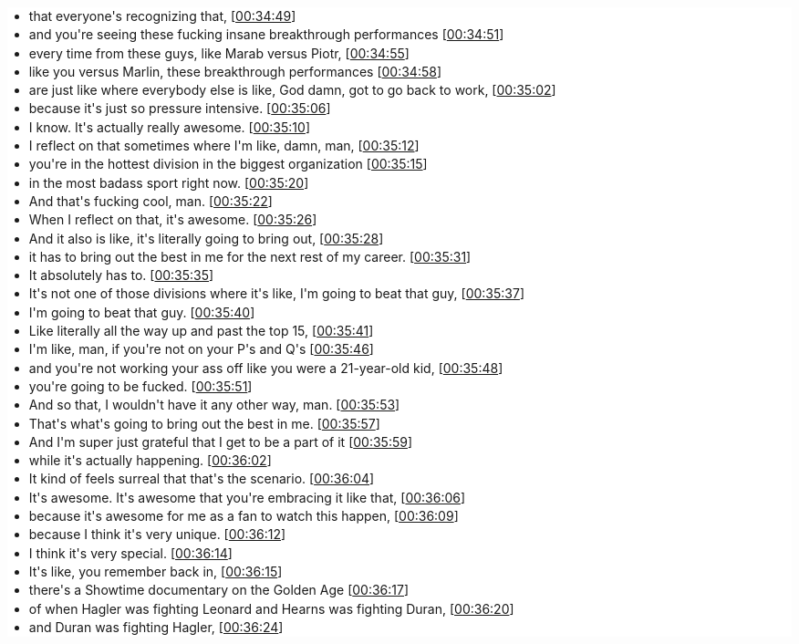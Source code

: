 *  that everyone's recognizing that, [[00:34:49](https://www.youtube.com/watch?v=mjtdfoZCUv0&t=2089.0s)]
*  and you're seeing these fucking insane breakthrough performances [[00:34:51](https://www.youtube.com/watch?v=mjtdfoZCUv0&t=2091.0s)]
*  every time from these guys, like Marab versus Piotr, [[00:34:55](https://www.youtube.com/watch?v=mjtdfoZCUv0&t=2095.0s)]
*  like you versus Marlin, these breakthrough performances [[00:34:58](https://www.youtube.com/watch?v=mjtdfoZCUv0&t=2098.0s)]
*  are just like where everybody else is like, God damn, got to go back to work, [[00:35:02](https://www.youtube.com/watch?v=mjtdfoZCUv0&t=2102.0s)]
*  because it's just so pressure intensive. [[00:35:06](https://www.youtube.com/watch?v=mjtdfoZCUv0&t=2106.0s)]
*  I know. It's actually really awesome. [[00:35:10](https://www.youtube.com/watch?v=mjtdfoZCUv0&t=2110.0s)]
*  I reflect on that sometimes where I'm like, damn, man, [[00:35:12](https://www.youtube.com/watch?v=mjtdfoZCUv0&t=2112.0s)]
*  you're in the hottest division in the biggest organization [[00:35:15](https://www.youtube.com/watch?v=mjtdfoZCUv0&t=2115.0s)]
*  in the most badass sport right now. [[00:35:20](https://www.youtube.com/watch?v=mjtdfoZCUv0&t=2120.0s)]
*  And that's fucking cool, man. [[00:35:22](https://www.youtube.com/watch?v=mjtdfoZCUv0&t=2122.0s)]
*  When I reflect on that, it's awesome. [[00:35:26](https://www.youtube.com/watch?v=mjtdfoZCUv0&t=2126.0s)]
*  And it also is like, it's literally going to bring out, [[00:35:28](https://www.youtube.com/watch?v=mjtdfoZCUv0&t=2128.0s)]
*  it has to bring out the best in me for the next rest of my career. [[00:35:31](https://www.youtube.com/watch?v=mjtdfoZCUv0&t=2131.0s)]
*  It absolutely has to. [[00:35:35](https://www.youtube.com/watch?v=mjtdfoZCUv0&t=2135.0s)]
*  It's not one of those divisions where it's like, I'm going to beat that guy, [[00:35:37](https://www.youtube.com/watch?v=mjtdfoZCUv0&t=2137.0s)]
*  I'm going to beat that guy. [[00:35:40](https://www.youtube.com/watch?v=mjtdfoZCUv0&t=2140.0s)]
*  Like literally all the way up and past the top 15, [[00:35:41](https://www.youtube.com/watch?v=mjtdfoZCUv0&t=2141.0s)]
*  I'm like, man, if you're not on your P's and Q's [[00:35:46](https://www.youtube.com/watch?v=mjtdfoZCUv0&t=2146.0s)]
*  and you're not working your ass off like you were a 21-year-old kid, [[00:35:48](https://www.youtube.com/watch?v=mjtdfoZCUv0&t=2148.0s)]
*  you're going to be fucked. [[00:35:51](https://www.youtube.com/watch?v=mjtdfoZCUv0&t=2151.0s)]
*  And so that, I wouldn't have it any other way, man. [[00:35:53](https://www.youtube.com/watch?v=mjtdfoZCUv0&t=2153.0s)]
*  That's what's going to bring out the best in me. [[00:35:57](https://www.youtube.com/watch?v=mjtdfoZCUv0&t=2157.0s)]
*  And I'm super just grateful that I get to be a part of it [[00:35:59](https://www.youtube.com/watch?v=mjtdfoZCUv0&t=2159.0s)]
*  while it's actually happening. [[00:36:02](https://www.youtube.com/watch?v=mjtdfoZCUv0&t=2162.0s)]
*  It kind of feels surreal that that's the scenario. [[00:36:04](https://www.youtube.com/watch?v=mjtdfoZCUv0&t=2164.0s)]
*  It's awesome. It's awesome that you're embracing it like that, [[00:36:06](https://www.youtube.com/watch?v=mjtdfoZCUv0&t=2166.0s)]
*  because it's awesome for me as a fan to watch this happen, [[00:36:09](https://www.youtube.com/watch?v=mjtdfoZCUv0&t=2169.0s)]
*  because I think it's very unique. [[00:36:12](https://www.youtube.com/watch?v=mjtdfoZCUv0&t=2172.0s)]
*  I think it's very special. [[00:36:14](https://www.youtube.com/watch?v=mjtdfoZCUv0&t=2174.0s)]
*  It's like, you remember back in, [[00:36:15](https://www.youtube.com/watch?v=mjtdfoZCUv0&t=2175.0s)]
*  there's a Showtime documentary on the Golden Age [[00:36:17](https://www.youtube.com/watch?v=mjtdfoZCUv0&t=2177.0s)]
*  of when Hagler was fighting Leonard and Hearns was fighting Duran, [[00:36:20](https://www.youtube.com/watch?v=mjtdfoZCUv0&t=2180.0s)]
*  and Duran was fighting Hagler, [[00:36:24](https://www.youtube.com/watch?v=mjtdfoZCUv0&t=2184.0s)]